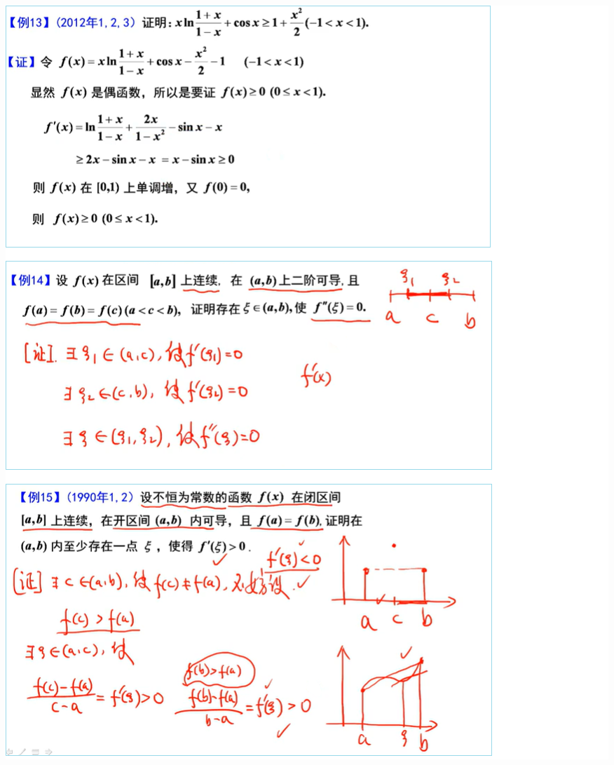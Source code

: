 ![](考研高数.assets/image-20200406155021648.png)

![](考研高数.assets/image-20200406155257595.png)

![](考研高数.assets/image-20200406155710801.png)
